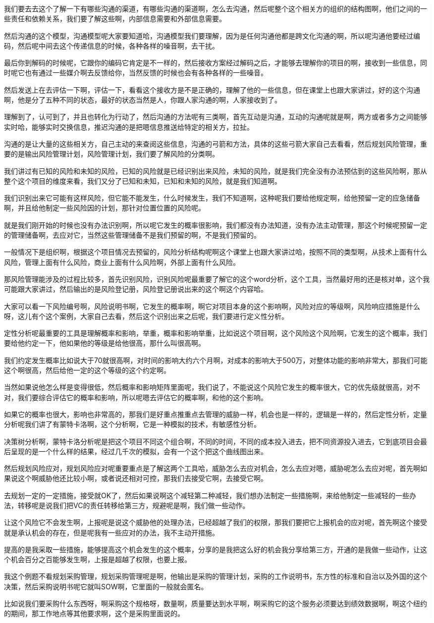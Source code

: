 我们要去去这个了解一下有哪些沟通的渠道，有哪些沟通的渠道啊，怎么去沟通，然后呢整个这个相关方的组织的结构图啊，他们之间的一些责任和依赖关系，我们要了解这些啊，内部信息需要和外部信息需要。

然后沟通的这个模型，沟通模型呢大家要知道哈，沟通模型我们要理解，因为是任何沟通他都是跨文化沟通的啊，所以呢沟通他要经过编码，然后呢中间去这个传递信息的时候，各种各样的噪音啊，去干扰。

最后你到解码的时候呢，它跟你的编码它肯定是不一样的，然后接收方案经过解码之后，才能够去理解你的项目的啊，接收到一些信息，同时呢它也有通过一些媒介啊去反馈给你，当然反馈的时候也会有各种各样的一些噪音。

然后发送上在去评估一下啊，评估一下，看看这个接收方是不是正确的，理解了他的一些信息，但在课堂上也跟大家讲过，好的这个沟通啊，他是分了五种不同的状态，最好的状态当然是人，你跟人家沟通的啊，人家接收到了。

理解到了，认可到了，并且也转化为行动了，然后沟通的方法呢有三类啊，首先互动是沟通，互动的沟通呢就是啊，两方或者多方之间能够实时哈，能够实时交换信息，推迟沟通的是把嗯信息推送给特定的相关方，拉扯。

沟通的是让大量的这些相关方，自己主动的来查阅这些信息，沟通的弓箭和方法，具体的这些弓箭大家自己去看看，然后规划风险管理，重要的是输出风险管理计划，风险管理计划，我们要了解风险的分类啊。

我们讲过有已知的风险和未知的风险，已知的风险就是已经识别出来风险，未知的风险，就是我们完全没有办法预估到的这些风险啊，那从整个这个项目的维度来看，我们又分了已知和未知，已知和未知的风险，就是我们知道啊。

我们识别出来它可能有这样风险，但它能不能发生，什么时候发生，我们不知道啊，这种呢我们要给他规定啊，给他预留一定的应急储备啊，并且给他制定一些风险因的计划，那针对位置位置的风险呢。

就是我们刚开始的时候也没有办法识别啊，所以呢它发生的概率很影响，我们都没有办法知道，没有办法主动管理，那这个时候呢预留一定的管理储备啊，去应对它，当然这些管理储备不是我们预留的啊，不是我们预留的。

一般情况下是组织啊，根据这个项目情况去预留的，风险分析结构呢啊这个课堂上也跟大家讲过哈，按照不同的类型啊，从技术上面有什么风险，管理上面有什么风险，商业上面有什么风险啊，外部上面有什么风险。

那风险管理能涉及的过程比较多，首先识别风险，识别风险呢最重要了解它的这个word分析，这个工具，当然最好用的还是核对单，这个我可能跟大家讲过，然后输出的是风险登记册，风险登记册说出来的这个啊这个内容哈。

大家可以看一下风险编号啊，风险说明书啊，它发生的概率啊，啊它对项目本身的这个影响啊，风险对应的等级啊，风险响应措施是什么呀，这儿有个这个案例，大家自己去看，然后这个识别出来之后呢，我们要进行定义性分析。

定性分析呢最重要的工具是理解概率和影响，举重，概率和影响举重，比如说这个项目啊，这个风险这个风险啊，它发生的这个概率，我们要给他约定一下，他如果他的等级是给他很高，那什么叫很高啊。

我们约定发生概率比如说大于70就很高啊，对时间的影响大约六个月啊，对成本的影响大于500万，对整体功能的影响非常大，那我们可能这个啊很高，然后给他一定的这个等级的这个约定啊。

当然如果说他怎么样是变得很低，然后概率和影响矩阵里面呢，我们说了，不能说这个风险它发生的概率很大，它的优先级就很高，对不对，我们要综合评估它的概率和影响，所以呢嗯去评估它的概率啊，和他的这个影响。

如果它的概率也很大，影响也非常高的，那我们是好重点推重点去管理的威胁一样，机会也是一样的，逻辑是一样的，然后定性分析，定量分析呢我们讲了有蒙特卡洛啊，这个分析啊，它是一种模拟的技术，有敏感性分析。

决策树分析啊，蒙特卡洛分析呢是把这个项目不同这个组合啊，不同的时间，不同的成本投入进去，把不同资源投入进去，它到底项目会最后呈现的是一个什么样的结果，经过几千次的模拟，会有一个这个把这个曲线图出来。

然后规划风险应对，规划风险应对呢重要重点是了解这两个工具哈，威胁怎么去应对机会，怎么去应对嗯，威胁呢怎么去应对呢，首先啊如果说这个啊威胁他还比较小啊，或者说还相对可控，那我们去接受它啊，去接受它啊。

去规划一定的一定措施，接受就OK了，然后如果说啊这个减轻第二种减轻，我们想办法制定一些措施啊，来给他制定一些减轻的一些办法，转移呢是说我们把VC的责任转移给第三方，规避呢是啊，我们做一些动作。

让这个风险它不会发生啊，上报呢是说这个威胁他的处理办法，已经超越了我们的权限，那我们要把它上报机会的应对呢，首先啊这个接受就是承认机会的存在，但是呢我有一些应对的办法，我不主动开措施。

提高的是我采取一些措施，能够提高这个机会发生的这个概率，分享的是我把这么好的机会我分享给第三方，开通的是我做一些动作，让这个机会百分之百能够发生啊，上报是超越了权限，也要上报。

我这个例题不看规划采购管理，规划采购管理呢是啊，他输出是采购的管理计划，采购的工作说明书，东方性的标准和自治以及外国的这个决策，然后采购说明书呢它就叫SOW啊，它里面的一般就会匿名。

比如说我们要采购什么东西呀，啊采购这个规格呀，数量啊，质量要达到水平啊，啊采购它的这个服务必须要达到绩效数据啊，啊这个纽约的期间，那工作地点等其他要求啊，这个是采购里面说的。


